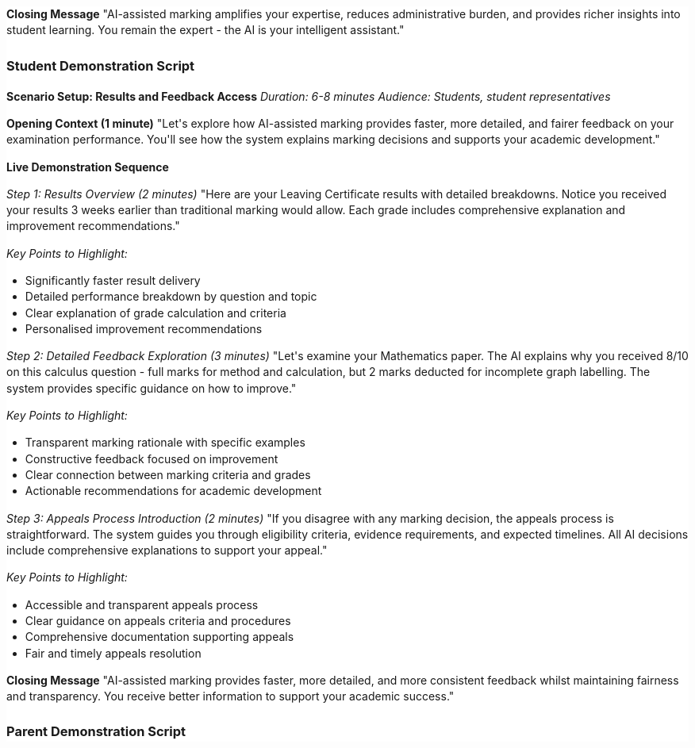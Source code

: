 **Closing Message**
"AI-assisted marking amplifies your expertise, reduces administrative burden, and provides richer insights into student learning. You remain the expert - the AI is your intelligent assistant."

### Student Demonstration Script

**Scenario Setup: Results and Feedback Access**
*Duration: 6-8 minutes*
*Audience: Students, student representatives*

**Opening Context (1 minute)**
"Let's explore how AI-assisted marking provides faster, more detailed, and fairer feedback on your examination performance. You'll see how the system explains marking decisions and supports your academic development."

**Live Demonstration Sequence**

*Step 1: Results Overview (2 minutes)*
"Here are your Leaving Certificate results with detailed breakdowns. Notice you received your results 3 weeks earlier than traditional marking would allow. Each grade includes comprehensive explanation and improvement recommendations."

*Key Points to Highlight:*
- Significantly faster result delivery
- Detailed performance breakdown by question and topic
- Clear explanation of grade calculation and criteria
- Personalised improvement recommendations

*Step 2: Detailed Feedback Exploration (3 minutes)*
"Let's examine your Mathematics paper. The AI explains why you received 8/10 on this calculus question - full marks for method and calculation, but 2 marks deducted for incomplete graph labelling. The system provides specific guidance on how to improve."

*Key Points to Highlight:*
- Transparent marking rationale with specific examples
- Constructive feedback focused on improvement
- Clear connection between marking criteria and grades
- Actionable recommendations for academic development

*Step 3: Appeals Process Introduction (2 minutes)*
"If you disagree with any marking decision, the appeals process is straightforward. The system guides you through eligibility criteria, evidence requirements, and expected timelines. All AI decisions include comprehensive explanations to support your appeal."

*Key Points to Highlight:*
- Accessible and transparent appeals process
- Clear guidance on appeals criteria and procedures
- Comprehensive documentation supporting appeals
- Fair and timely appeals resolution

**Closing Message**
"AI-assisted marking provides faster, more detailed, and more consistent feedback whilst maintaining fairness and transparency. You receive better information to support your academic success."

### Parent Demonstration Script
